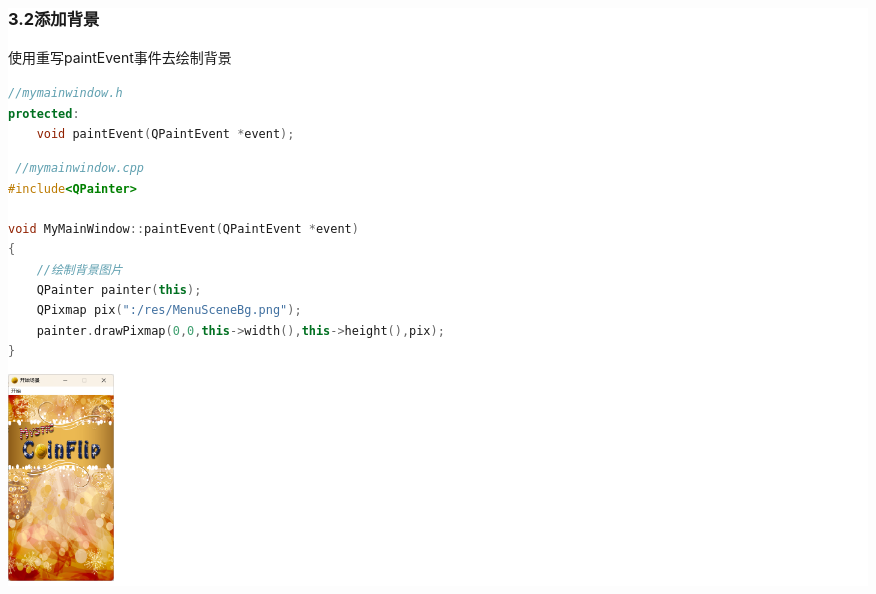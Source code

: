 ### 3.2添加背景

使用重写paintEvent事件去绘制背景

```c++
//mymainwindow.h
protected:
    void paintEvent(QPaintEvent *event);
```

```c++
 //mymainwindow.cpp
#include<QPainter>

void MyMainWindow::paintEvent(QPaintEvent *event)
{
    //绘制背景图片
    QPainter painter(this);
    QPixmap pix(":/res/MenuSceneBg.png");
    painter.drawPixmap(0,0,this->width(),this->height(),pix);
}
```

<img src="翻金币.assets/image-20230815193703003.png" alt="image-20230815193703003" style="zoom:33%;" />

